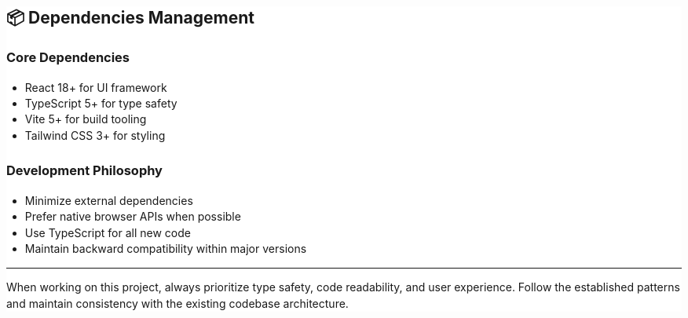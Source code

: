 ## 📦 Dependencies Management

### Core Dependencies

- React 18+ for UI framework
- TypeScript 5+ for type safety
- Vite 5+ for build tooling
- Tailwind CSS 3+ for styling

### Development Philosophy

- Minimize external dependencies
- Prefer native browser APIs when possible
- Use TypeScript for all new code
- Maintain backward compatibility within major versions

---

When working on this project, always prioritize type safety, code readability, and user experience. Follow the established patterns and maintain consistency with the existing codebase architecture.
